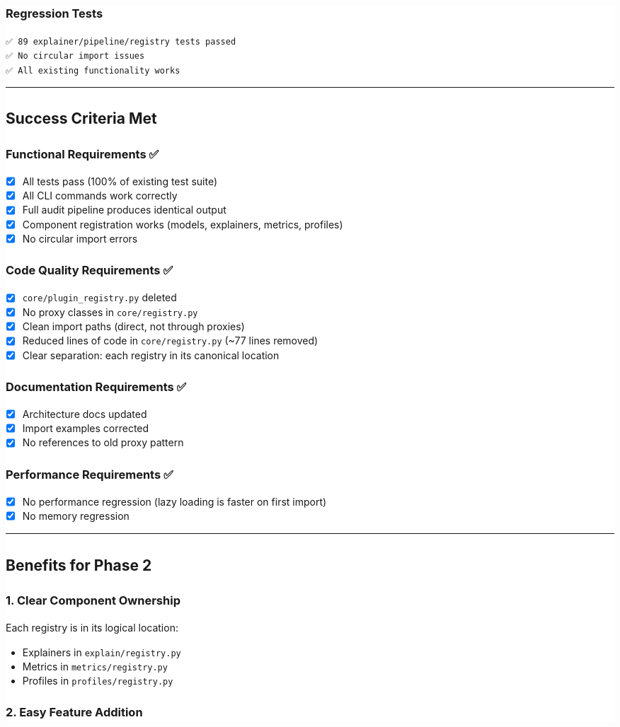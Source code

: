 ### Regression Tests

```
✅ 89 explainer/pipeline/registry tests passed
✅ No circular import issues
✅ All existing functionality works
```

---

## Success Criteria Met

### Functional Requirements ✅

- [x] All tests pass (100% of existing test suite)
- [x] All CLI commands work correctly
- [x] Full audit pipeline produces identical output
- [x] Component registration works (models, explainers, metrics, profiles)
- [x] No circular import errors

### Code Quality Requirements ✅

- [x] `core/plugin_registry.py` deleted
- [x] No proxy classes in `core/registry.py`
- [x] Clean import paths (direct, not through proxies)
- [x] Reduced lines of code in `core/registry.py` (~77 lines removed)
- [x] Clear separation: each registry in its canonical location

### Documentation Requirements ✅

- [x] Architecture docs updated
- [x] Import examples corrected
- [x] No references to old proxy pattern

### Performance Requirements ✅

- [x] No performance regression (lazy loading is faster on first import)
- [x] No memory regression

---

## Benefits for Phase 2

### 1. Clear Component Ownership

Each registry is in its logical location:

- Explainers in `explain/registry.py`
- Metrics in `metrics/registry.py`
- Profiles in `profiles/registry.py`

### 2. Easy Feature Addition
